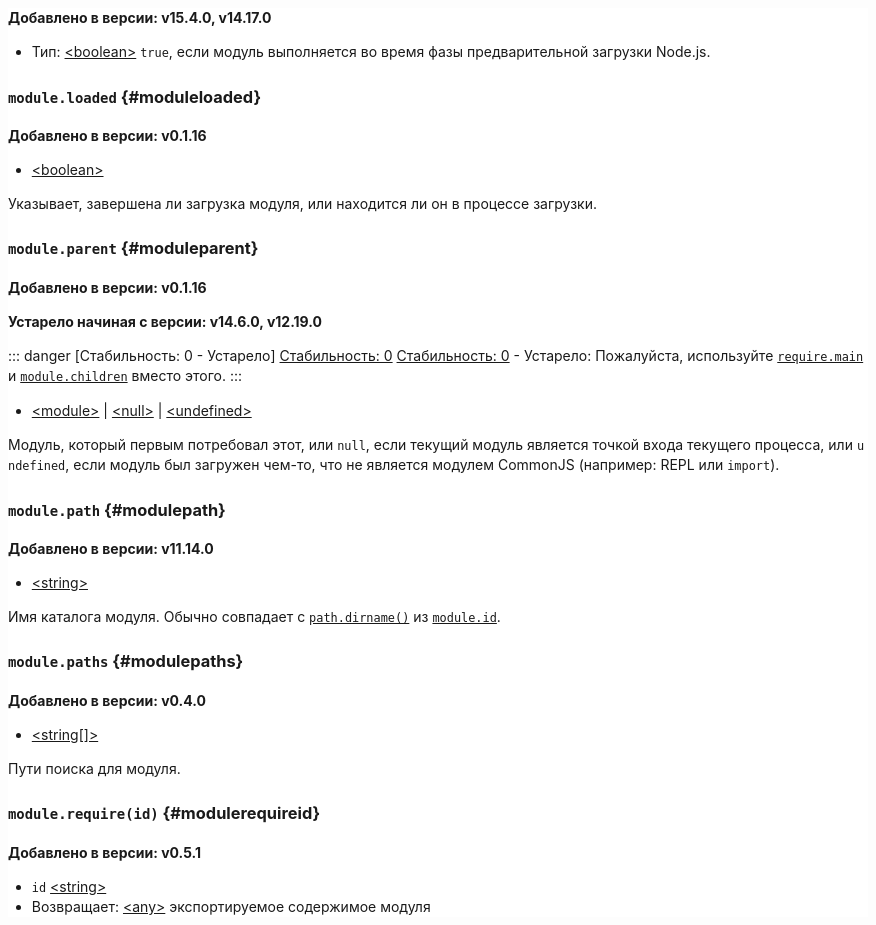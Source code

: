 **Добавлено в версии: v15.4.0, v14.17.0**

- Тип: [\<boolean\>](https://developer.mozilla.org/en-US/docs/Web/JavaScript/Data_structures#Boolean_type) `true`, если модуль выполняется во время фазы предварительной загрузки Node.js.


### `module.loaded` {#moduleloaded}

**Добавлено в версии: v0.1.16**

- [\<boolean\>](https://developer.mozilla.org/en-US/docs/Web/JavaScript/Data_structures#Boolean_type)

Указывает, завершена ли загрузка модуля, или находится ли он в процессе загрузки.

### `module.parent` {#moduleparent}

**Добавлено в версии: v0.1.16**

**Устарело начиная с версии: v14.6.0, v12.19.0**

::: danger [Стабильность: 0 - Устарело]
[Стабильность: 0](/ru/nodejs/api/documentation#stability-index) [Стабильность: 0](/ru/nodejs/api/documentation#stability-index) - Устарело: Пожалуйста, используйте [`require.main`](/ru/nodejs/api/modules#requiremain) и [`module.children`](/ru/nodejs/api/modules#modulechildren) вместо этого.
:::

- [\<module\>](/ru/nodejs/api/modules#the-module-object) | [\<null\>](https://developer.mozilla.org/en-US/docs/Web/JavaScript/Data_structures#Null_type) | [\<undefined\>](https://developer.mozilla.org/en-US/docs/Web/JavaScript/Data_structures#Undefined_type)

Модуль, который первым потребовал этот, или `null`, если текущий модуль является точкой входа текущего процесса, или `undefined`, если модуль был загружен чем-то, что не является модулем CommonJS (например: REPL или `import`).

### `module.path` {#modulepath}

**Добавлено в версии: v11.14.0**

- [\<string\>](https://developer.mozilla.org/en-US/docs/Web/JavaScript/Data_structures#String_type)

Имя каталога модуля. Обычно совпадает с [`path.dirname()`](/ru/nodejs/api/path#pathdirnamepath) из [`module.id`](/ru/nodejs/api/modules#moduleid).

### `module.paths` {#modulepaths}

**Добавлено в версии: v0.4.0**

- [\<string[]\>](https://developer.mozilla.org/en-US/docs/Web/JavaScript/Data_structures#String_type)

Пути поиска для модуля.

### `module.require(id)` {#modulerequireid}

**Добавлено в версии: v0.5.1**

- `id` [\<string\>](https://developer.mozilla.org/en-US/docs/Web/JavaScript/Data_structures#String_type)
- Возвращает: [\<any\>](https://developer.mozilla.org/en-US/docs/Web/JavaScript/Data_structures#Data_types) экспортируемое содержимое модуля
